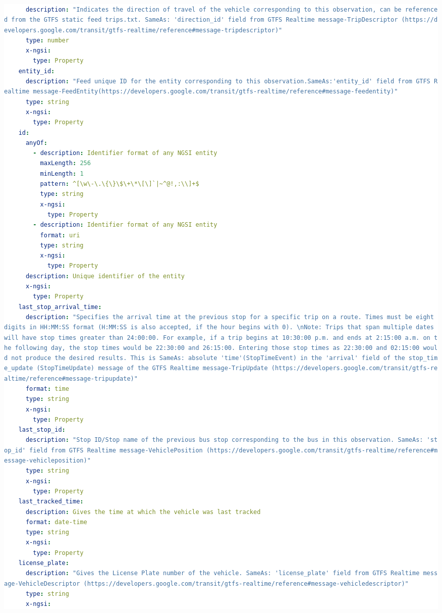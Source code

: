 ```yaml  
      description: "Indicates the direction of travel of the vehicle corresponding to this observation, can be referenced from the GTFS static feed trips.txt. SameAs: 'direction_id' field from GTFS Realtime message-TripDescriptor (https://developers.google.com/transit/gtfs-realtime/reference#message-tripdescriptor)"    
      type: number    
      x-ngsi:    
        type: Property    
    entity_id:    
      description: "Feed unique ID for the entity corresponding to this observation.SameAs:'entity_id' field from GTFS Realtime message-FeedEntity(https://developers.google.com/transit/gtfs-realtime/reference#message-feedentity)"    
      type: string    
      x-ngsi:    
        type: Property    
    id:    
      anyOf:    
        - description: Identifier format of any NGSI entity    
          maxLength: 256    
          minLength: 1    
          pattern: ^[\w\-\.\{\}\$\+\*\[\]`|~^@!,:\\]+$    
          type: string    
          x-ngsi:    
            type: Property    
        - description: Identifier format of any NGSI entity    
          format: uri    
          type: string    
          x-ngsi:    
            type: Property    
      description: Unique identifier of the entity    
      x-ngsi:    
        type: Property    
    last_stop_arrival_time:    
      description: "Specifies the arrival time at the previous stop for a specific trip on a route. Times must be eight digits in HH:MM:SS format (H:MM:SS is also accepted, if the hour begins with 0). \nNote: Trips that span multiple dates will have stop times greater than 24:00:00. For example, if a trip begins at 10:30:00 p.m. and ends at 2:15:00 a.m. on the following day, the stop times would be 22:30:00 and 26:15:00. Entering those stop times as 22:30:00 and 02:15:00 would not produce the desired results. This is SameAs: absolute 'time'(StopTimeEvent) in the 'arrival' field of the stop_time_update (StopTimeUpdate) message of the GTFS Realtime message-TripUpdate (https://developers.google.com/transit/gtfs-realtime/reference#message-tripupdate)"    
      format: time    
      type: string    
      x-ngsi:    
        type: Property    
    last_stop_id:    
      description: "Stop ID/Stop name of the previous bus stop corresponding to the bus in this observation. SameAs: 'stop_id' field from GTFS Realtime message-VehiclePosition (https://developers.google.com/transit/gtfs-realtime/reference#message-vehicleposition)"    
      type: string    
      x-ngsi:    
        type: Property    
    last_tracked_time:    
      description: Gives the time at which the vehicle was last tracked    
      format: date-time    
      type: string    
      x-ngsi:    
        type: Property    
    license_plate:    
      description: "Gives the License Plate number of the vehicle. SameAs: 'license_plate' field from GTFS Realtime message-VehicleDescriptor (https://developers.google.com/transit/gtfs-realtime/reference#message-vehicledescriptor)"    
      type: string    
      x-ngsi:    
```